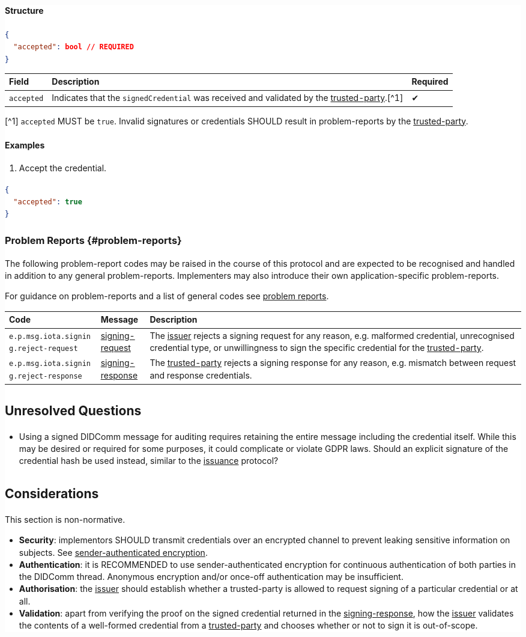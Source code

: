 #### Structure
```json
{
  "accepted": bool // REQUIRED
}
```

| Field | Description | Required |
| :--- | :--- | :--- |
| `accepted` | Indicates that the `signedCredential` was received and validated by the [trusted-party](#roles).[^1] | ✔ |

[^1] `accepted` MUST be `true`. Invalid signatures or credentials SHOULD result in problem-reports by the [trusted-party](#roles).

#### Examples

1. Accept the credential.

```json
{
  "accepted": true
}
```
### Problem Reports {#problem-reports}

The following problem-report codes may be raised in the course of this protocol and are expected to be recognised and handled in addition to any general problem-reports. Implementers may also introduce their own application-specific problem-reports.

For guidance on problem-reports and a list of general codes see [problem reports](../resources/problem-reports.md).

| Code | Message | Description |
| :--- | :--- | :--- |
| `e.p.msg.iota.signing.reject-request` | [signing-request](#signing-request) | The [issuer](#roles) rejects a signing request for any reason, e.g. malformed credential, unrecognised credential type, or unwillingness to sign the specific credential for the [trusted-party](#roles). |
| `e.p.msg.iota.signing.reject-response` | [signing-response](#signing-response) | The [trusted-party](#roles) rejects a signing response for any reason, e.g. mismatch between request and response credentials. |

## Unresolved Questions

- Using a signed DIDComm message for auditing requires retaining the entire message including the credential itself. While this may be desired or required for some purposes, it could complicate or violate GDPR laws. Should an explicit signature of the credential hash be used instead, similar to the [issuance](./issuance.md) protocol?

## Considerations

This section is non-normative.

- **Security**: implementors SHOULD transmit credentials over an encrypted channel to prevent leaking sensitive information on subjects. See [sender-authenticated encryption][SAE].
- **Authentication**: it is RECOMMENDED to use sender-authenticated encryption for continuous authentication of both parties in the DIDComm thread. Anonymous encryption and/or once-off authentication may be insufficient.
- **Authorisation**: the [issuer](#roles) should establish whether a trusted-party is allowed to request signing of a particular credential or at all.
- **Validation**: apart from verifying the proof on the signed credential returned in the [signing-response](#signing-response), how the [issuer](#roles) validates the contents of a well-formed credential from a [trusted-party](#roles) and chooses whether or not to sign it is out-of-scope.


[VC]: https://www.w3.org/TR/vc-data-model/#credentials
[SAE]: https://identity.foundation/didcomm-messaging/spec/#sender-authenticated-encryption
[SDM]: https://identity.foundation/didcomm-messaging/spec/#didcomm-signed-message